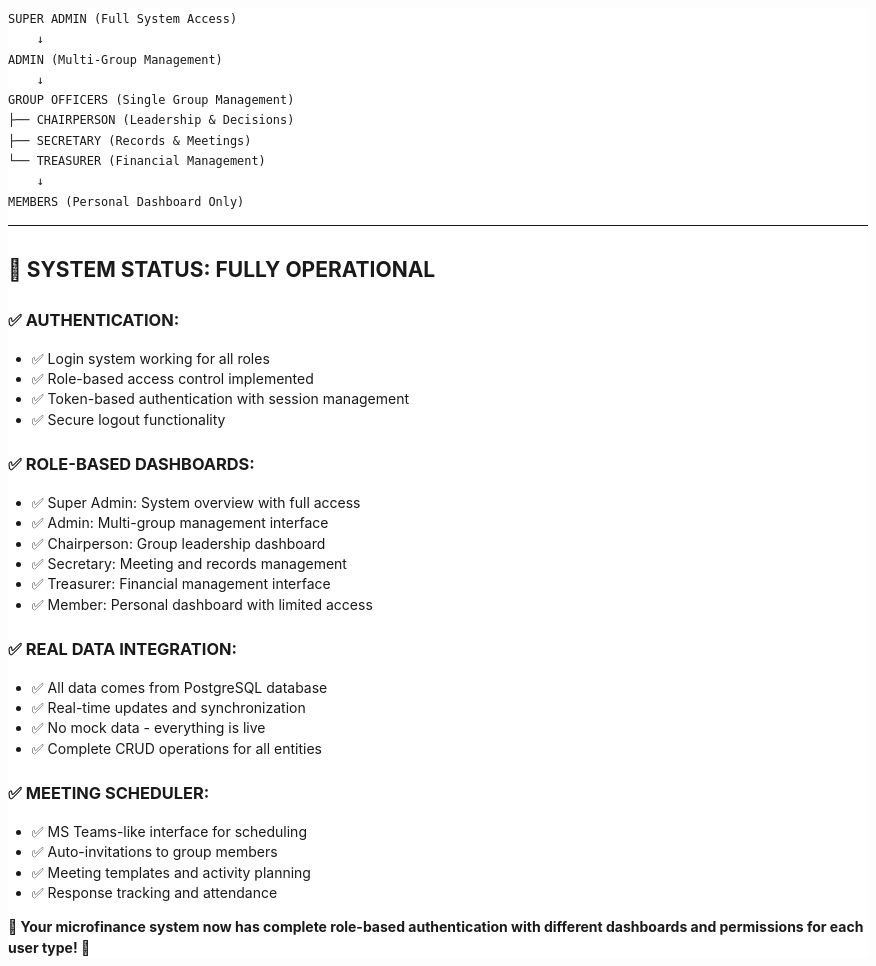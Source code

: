 ```
SUPER ADMIN (Full System Access)
    ↓
ADMIN (Multi-Group Management)
    ↓
GROUP OFFICERS (Single Group Management)
├── CHAIRPERSON (Leadership & Decisions)
├── SECRETARY (Records & Meetings)  
└── TREASURER (Financial Management)
    ↓
MEMBERS (Personal Dashboard Only)
```

---

## **🎉 SYSTEM STATUS: FULLY OPERATIONAL**

### **✅ AUTHENTICATION:**
- ✅ Login system working for all roles
- ✅ Role-based access control implemented
- ✅ Token-based authentication with session management
- ✅ Secure logout functionality

### **✅ ROLE-BASED DASHBOARDS:**
- ✅ Super Admin: System overview with full access
- ✅ Admin: Multi-group management interface
- ✅ Chairperson: Group leadership dashboard
- ✅ Secretary: Meeting and records management
- ✅ Treasurer: Financial management interface
- ✅ Member: Personal dashboard with limited access

### **✅ REAL DATA INTEGRATION:**
- ✅ All data comes from PostgreSQL database
- ✅ Real-time updates and synchronization
- ✅ No mock data - everything is live
- ✅ Complete CRUD operations for all entities

### **✅ MEETING SCHEDULER:**
- ✅ MS Teams-like interface for scheduling
- ✅ Auto-invitations to group members
- ✅ Meeting templates and activity planning
- ✅ Response tracking and attendance

**🎊 Your microfinance system now has complete role-based authentication with different dashboards and permissions for each user type! 🚀**
